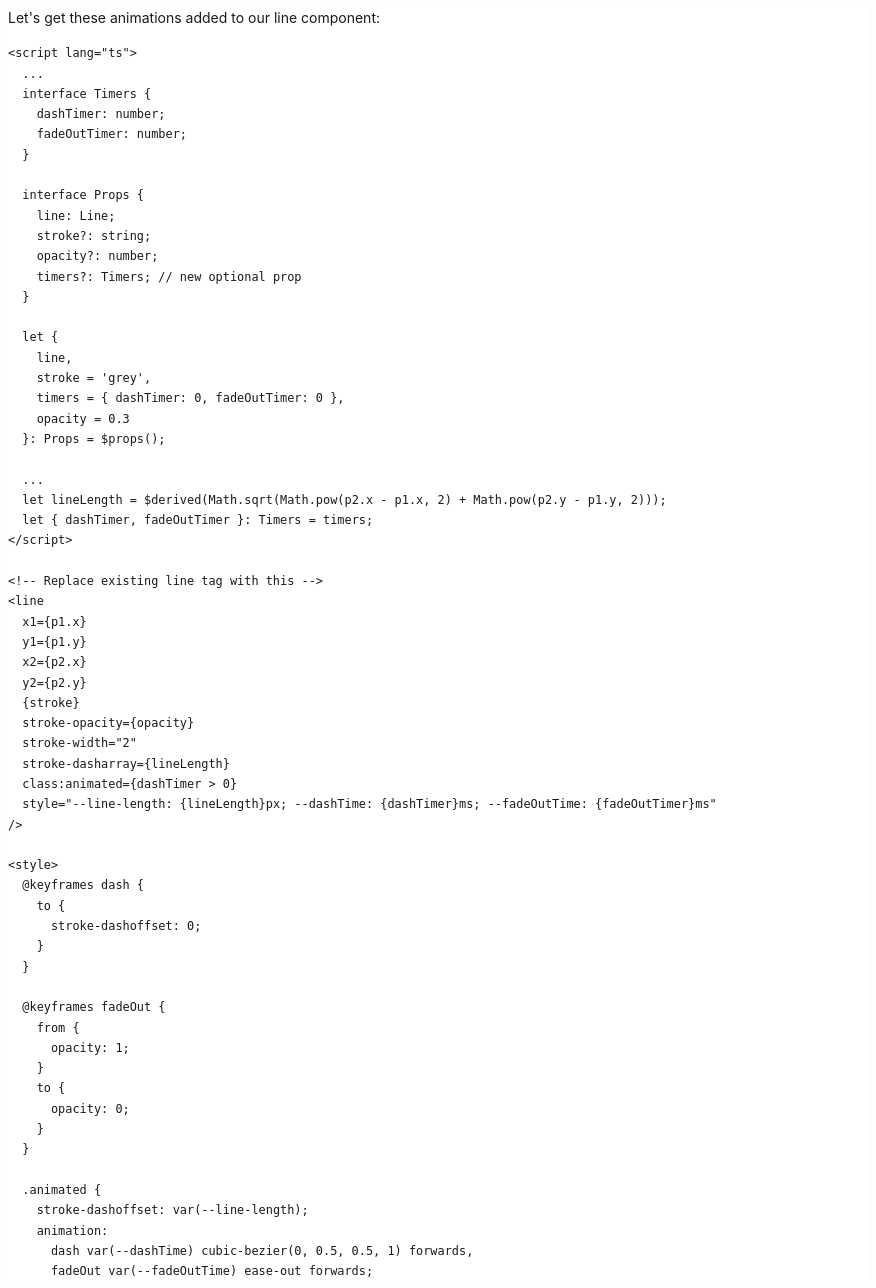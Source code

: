 Let's get these animations added to our line component:

```svelte
<script lang="ts">
  ...
  interface Timers {
    dashTimer: number;
    fadeOutTimer: number;
  }

  interface Props {
    line: Line;
    stroke?: string;
    opacity?: number;
    timers?: Timers; // new optional prop
  }

  let {
    line,
    stroke = 'grey',
    timers = { dashTimer: 0, fadeOutTimer: 0 },
    opacity = 0.3
  }: Props = $props();

  ...
  let lineLength = $derived(Math.sqrt(Math.pow(p2.x - p1.x, 2) + Math.pow(p2.y - p1.y, 2)));
  let { dashTimer, fadeOutTimer }: Timers = timers;
</script>

<!-- Replace existing line tag with this -->
<line
  x1={p1.x}
  y1={p1.y}
  x2={p2.x}
  y2={p2.y}
  {stroke}
  stroke-opacity={opacity}
  stroke-width="2"
  stroke-dasharray={lineLength}
  class:animated={dashTimer > 0}
  style="--line-length: {lineLength}px; --dashTime: {dashTimer}ms; --fadeOutTime: {fadeOutTimer}ms"
/>

<style>
  @keyframes dash {
    to {
      stroke-dashoffset: 0;
    }
  }

  @keyframes fadeOut {
    from {
      opacity: 1;
    }
    to {
      opacity: 0;
    }
  }

  .animated {
    stroke-dashoffset: var(--line-length);
    animation:
      dash var(--dashTime) cubic-bezier(0, 0.5, 0.5, 1) forwards,
      fadeOut var(--fadeOutTime) ease-out forwards;
```